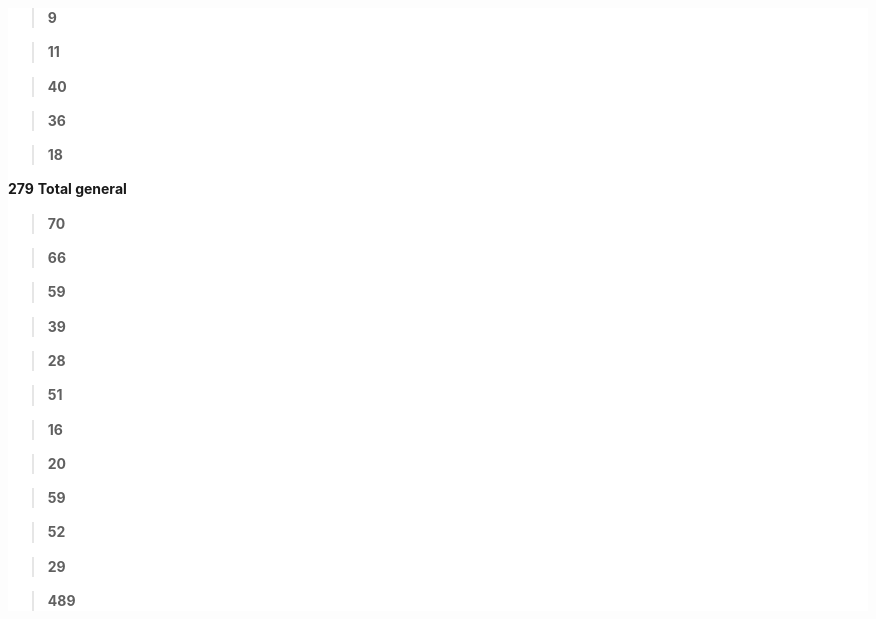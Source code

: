 </blockquote></td>
<td style="text-align: center;"><blockquote>
<p><strong>9</strong></p>
</blockquote></td>
<td style="text-align: center;"><blockquote>
<p><strong>11</strong></p>
</blockquote></td>
<td style="text-align: center;"><blockquote>
<p><strong>40</strong></p>
</blockquote></td>
<td style="text-align: center;"><blockquote>
<p><strong>36</strong></p>
</blockquote></td>
<td style="text-align: left;"><blockquote>
<p><strong>18</strong></p>
</blockquote></td>
<td style="text-align: center;"><strong>279</strong></td>
</tr>
<tr>
<td style="text-align: left;"><strong>Total general</strong></td>
<td style="text-align: left;"><blockquote>
<p><strong>70</strong></p>
</blockquote></td>
<td style="text-align: left;"><blockquote>
<p><strong>66</strong></p>
</blockquote></td>
<td style="text-align: left;"><blockquote>
<p><strong>59</strong></p>
</blockquote></td>
<td style="text-align: left;"><blockquote>
<p><strong>39</strong></p>
</blockquote></td>
<td style="text-align: left;"><blockquote>
<p><strong>28</strong></p>
</blockquote></td>
<td style="text-align: left;"><blockquote>
<p><strong>51</strong></p>
</blockquote></td>
<td style="text-align: left;"><blockquote>
<p><strong>16</strong></p>
</blockquote></td>
<td style="text-align: center;"><blockquote>
<p><strong>20</strong></p>
</blockquote></td>
<td style="text-align: left;"><blockquote>
<p><strong>59</strong></p>
</blockquote></td>
<td style="text-align: left;"><blockquote>
<p><strong>52</strong></p>
</blockquote></td>
<td style="text-align: left;"><blockquote>
<p><strong>29</strong></p>
</blockquote></td>
<td style="text-align: left;"><blockquote>
<p><strong>489</strong></p>
</blockquote></td>
</tr>
</tbody>
</table>
